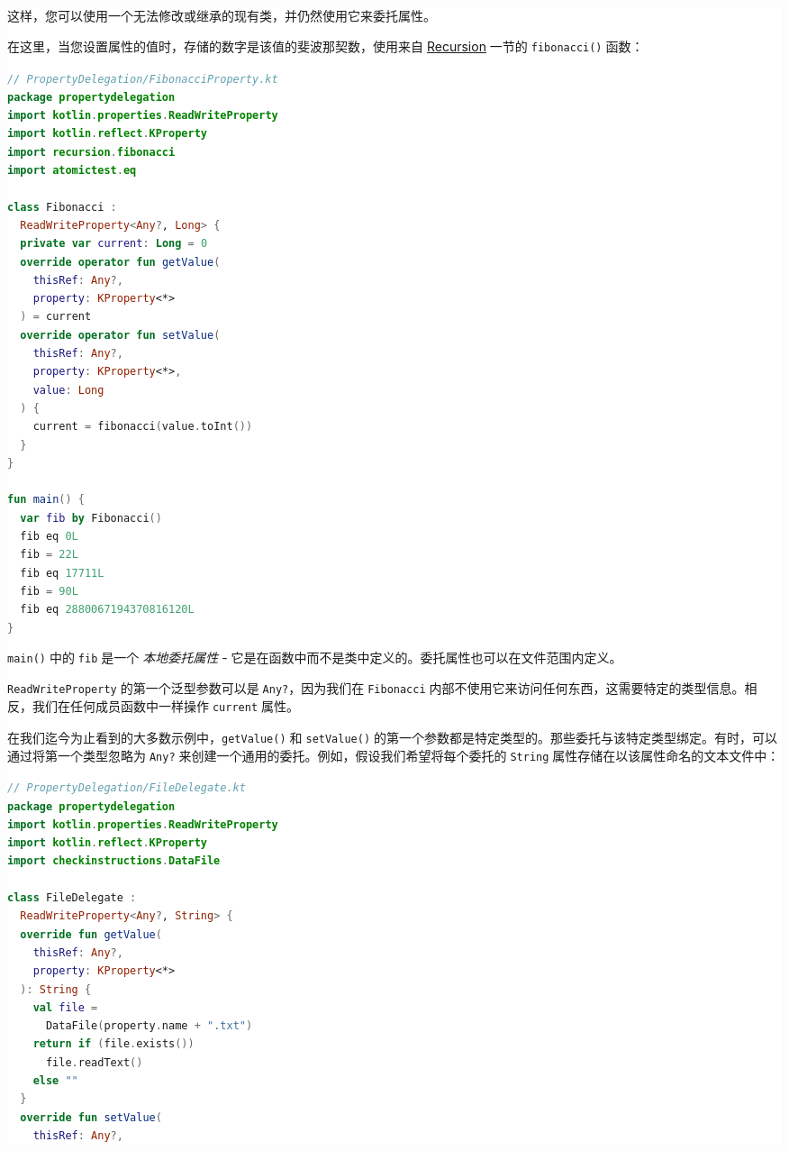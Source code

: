 这样，您可以使用一个无法修改或继承的现有类，并仍然使用它来委托属性。

在这里，当您设置属性的值时，存储的数字是该值的斐波那契数，使用来自 [Recursion](se04-ch11.md) 一节的 `fibonacci()` 函数：

```kotlin
// PropertyDelegation/FibonacciProperty.kt
package propertydelegation
import kotlin.properties.ReadWriteProperty
import kotlin.reflect.KProperty
import recursion.fibonacci
import atomictest.eq

class Fibonacci :
  ReadWriteProperty<Any?, Long> {
  private var current: Long = 0
  override operator fun getValue(
    thisRef: Any?,
    property: KProperty<*>
  ) = current
  override operator fun setValue(
    thisRef: Any?,
    property: KProperty<*>,
    value: Long
  ) {
    current = fibonacci(value.toInt())
  }
}

fun main() {
  var fib by Fibonacci()
  fib eq 0L
  fib = 22L
  fib eq 17711L
  fib = 90L
  fib eq 2880067194370816120L
}
```

`main()` 中的 `fib` 是一个 *本地委托属性* - 它是在函数中而不是类中定义的。委托属性也可以在文件范围内定义。

`ReadWriteProperty` 的第一个泛型参数可以是 `Any?`，因为我们在 `Fibonacci` 内部不使用它来访问任何东西，这需要特定的类型信息。相反，我们在任何成员函数中一样操作 `current` 属性。

在我们迄今为止看到的大多数示例中，`getValue()` 和 `setValue()` 的第一个参数都是特定类型的。那些委托与该特定类型绑定。有时，可以通过将第一个类型忽略为 `Any?` 来创建一个通用的委托。例如，假设我们希望将每个委托的 `String` 属性存储在以该属性命名的文本文件中：

```kotlin
// PropertyDelegation/FileDelegate.kt
package propertydelegation
import kotlin.properties.ReadWriteProperty
import kotlin.reflect.KProperty
import checkinstructions.DataFile

class FileDelegate :
  ReadWriteProperty<Any?, String> {
  override fun getValue(
    thisRef: Any?,
    property: KProperty<*>
  ): String {
    val file =
      DataFile(property.name + ".txt")
    return if (file.exists())
      file.readText()
    else ""
  }
  override fun setValue(
    thisRef: Any?,
```
